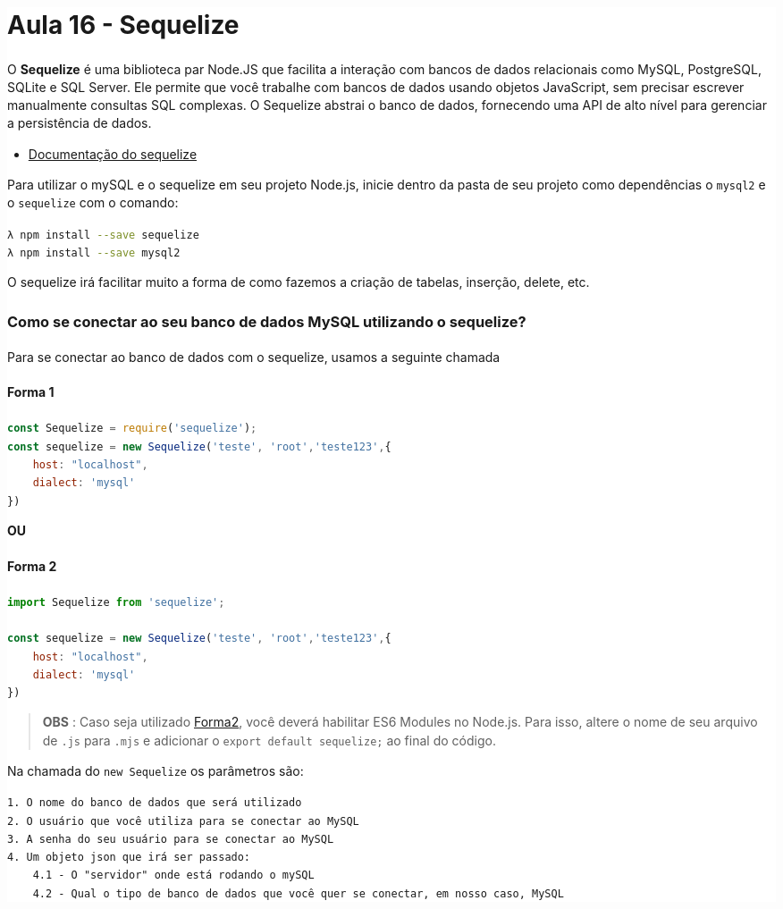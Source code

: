 # Aula 16 - Sequelize
 O **Sequelize** é uma biblioteca par Node.JS que facilita a interação com bancos de dados relacionais como MySQL, PostgreSQL, SQLite e SQL Server. Ele permite que você trabalhe com bancos de dados usando objetos JavaScript, sem precisar escrever manualmente consultas SQL complexas. O Sequelize abstrai o banco de dados, fornecendo uma API de alto nível para gerenciar a persistência de dados.
- [Documentação do sequelize](https://sequelize.org)
 
Para utilizar o mySQL e o sequelize em seu projeto Node.js, inicie dentro da pasta de seu projeto como dependências o `mysql2` e o `sequelize` com o comando:

```bash
λ npm install --save sequelize
λ npm install --save mysql2
```

O sequelize irá facilitar muito a forma de como fazemos a criação de tabelas, inserção, delete, etc.

### Como se conectar ao seu banco de dados MySQL utilizando o sequelize?
Para se conectar ao banco de dados com o sequelize, usamos a seguinte chamada

#### Forma 1
```JavaScript
const Sequelize = require('sequelize');
const sequelize = new Sequelize('teste', 'root','teste123',{
    host: "localhost",
    dialect: 'mysql'
})
```
**OU** <br>
#### Forma 2
```JavaScript 
import Sequelize from 'sequelize';

const sequelize = new Sequelize('teste', 'root','teste123',{
    host: "localhost",
    dialect: 'mysql'
})
```

>**OBS** : Caso seja utilizado [Forma2](#forma-2), você deverá habilitar ES6 Modules no Node.js. Para isso, altere o nome de seu arquivo de `.js` para `.mjs` e adicionar o `export default sequelize;` ao final do código.


Na chamada do `new Sequelize` os parâmetros são:
    
    1. O nome do banco de dados que será utilizado
    2. O usuário que você utiliza para se conectar ao MySQL
    3. A senha do seu usuário para se conectar ao MySQL
    4. Um objeto json que irá ser passado:
        4.1 - O "servidor" onde está rodando o mySQL
        4.2 - Qual o tipo de banco de dados que você quer se conectar, em nosso caso, MySQL
